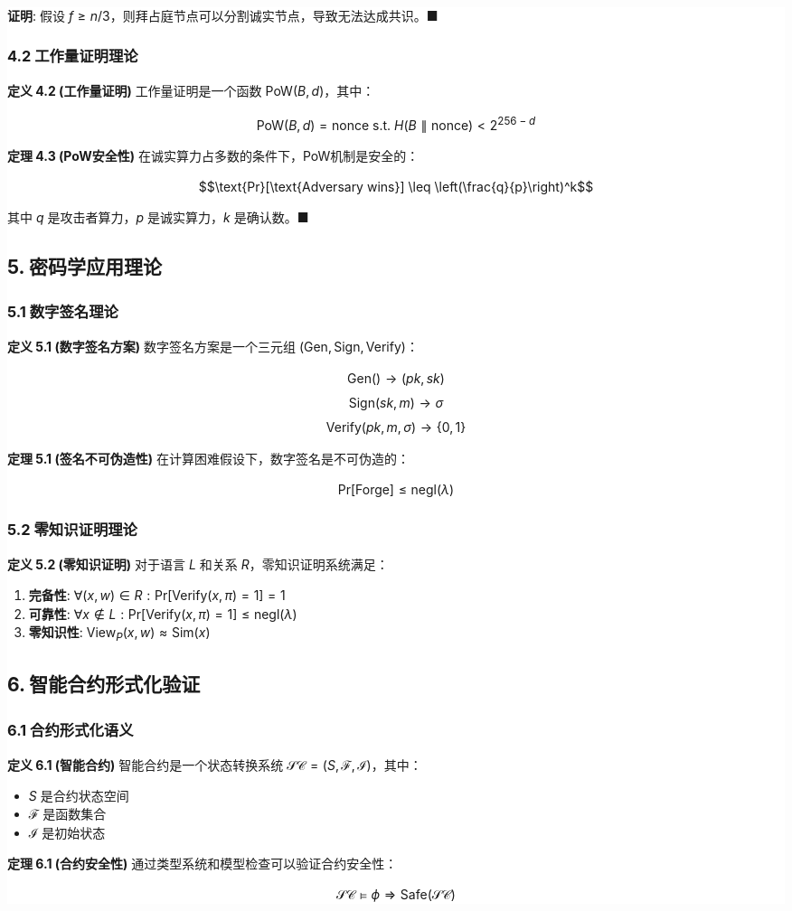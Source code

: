 **证明**: 假设 $f \geq n/3$，则拜占庭节点可以分割诚实节点，导致无法达成共识。■

### 4.2 工作量证明理论

**定义 4.2 (工作量证明)**
工作量证明是一个函数 $\text{PoW}(B, d)$，其中：

$$\text{PoW}(B, d) = \text{nonce} \text{ s.t. } H(B \parallel \text{nonce}) < 2^{256-d}$$

**定理 4.3 (PoW安全性)**
在诚实算力占多数的条件下，PoW机制是安全的：

$$\text{Pr}[\text{Adversary wins}] \leq \left(\frac{q}{p}\right)^k$$

其中 $q$ 是攻击者算力，$p$ 是诚实算力，$k$ 是确认数。■

## 5. 密码学应用理论

### 5.1 数字签名理论

**定义 5.1 (数字签名方案)**
数字签名方案是一个三元组 $(\text{Gen}, \text{Sign}, \text{Verify})$：

$$\text{Gen}() \rightarrow (pk, sk)$$
$$\text{Sign}(sk, m) \rightarrow \sigma$$
$$\text{Verify}(pk, m, \sigma) \rightarrow \{0, 1\}$$

**定理 5.1 (签名不可伪造性)**
在计算困难假设下，数字签名是不可伪造的：

$$\text{Pr}[\text{Forge}] \leq \text{negl}(\lambda)$$

### 5.2 零知识证明理论

**定义 5.2 (零知识证明)**
对于语言 $L$ 和关系 $R$，零知识证明系统满足：

1. **完备性**: $\forall (x, w) \in R: \text{Pr}[\text{Verify}(x, \pi) = 1] = 1$
2. **可靠性**: $\forall x \notin L: \text{Pr}[\text{Verify}(x, \pi) = 1] \leq \text{negl}(\lambda)$
3. **零知识性**: $\text{View}_P(x, w) \approx \text{Sim}(x)$

## 6. 智能合约形式化验证

### 6.1 合约形式化语义

**定义 6.1 (智能合约)**
智能合约是一个状态转换系统 $\mathcal{SC} = (S, \mathcal{F}, \mathcal{I})$，其中：

- $S$ 是合约状态空间
- $\mathcal{F}$ 是函数集合
- $\mathcal{I}$ 是初始状态

**定理 6.1 (合约安全性)**
通过类型系统和模型检查可以验证合约安全性：

$$\mathcal{SC} \models \phi \Rightarrow \text{Safe}(\mathcal{SC})$$
